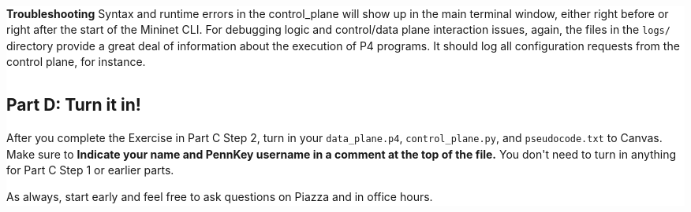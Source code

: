 **Troubleshooting**
Syntax and runtime errors in the control_plane will show up in the main terminal window, either right before or right after the start of the Mininet CLI.
For debugging logic and control/data plane interaction issues, again, the files in the `logs/` directory provide a great deal of information about the execution of P4 programs.
It should log all configuration requests from the control plane, for instance.



## Part D: Turn it in!

After you complete the Exercise in Part C Step 2, turn in your `data_plane.p4`, `control_plane.py`, and `pseudocode.txt` to Canvas.  Make sure to **Indicate your name and PennKey username in a comment at the top of the file.**  You don't need to turn in anything for Part C Step 1 or earlier parts.

As always, start early and feel free to ask questions on Piazza and in office hours.


